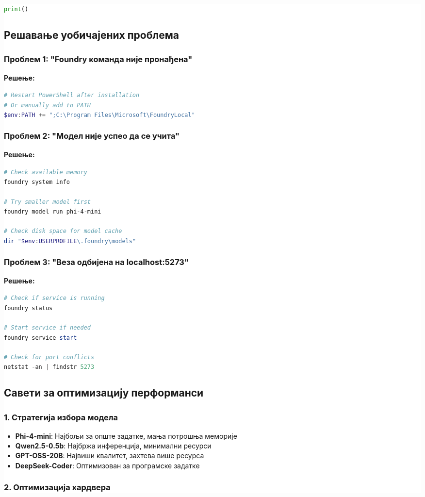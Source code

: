 ```python
print()
```

## Решавање уобичајених проблема

### Проблем 1: "Foundry команда није пронађена"

**Решење:**
```powershell
# Restart PowerShell after installation
# Or manually add to PATH
$env:PATH += ";C:\Program Files\Microsoft\FoundryLocal"
```

### Проблем 2: "Модел није успео да се учита"

**Решење:**
```powershell
# Check available memory
foundry system info

# Try smaller model first
foundry model run phi-4-mini

# Check disk space for model cache
dir "$env:USERPROFILE\.foundry\models"
```

### Проблем 3: "Веза одбијена на localhost:5273"

**Решење:**
```powershell
# Check if service is running
foundry status

# Start service if needed
foundry service start

# Check for port conflicts
netstat -an | findstr 5273
```

## Савети за оптимизацију перформанси

### 1. Стратегија избора модела

- **Phi-4-mini**: Најбољи за опште задатке, мања потрошња меморије
- **Qwen2.5-0.5b**: Најбржа инференција, минимални ресурси
- **GPT-OSS-20B**: Највиши квалитет, захтева више ресурса
- **DeepSeek-Coder**: Оптимизован за програмске задатке

### 2. Оптимизација хардвера
